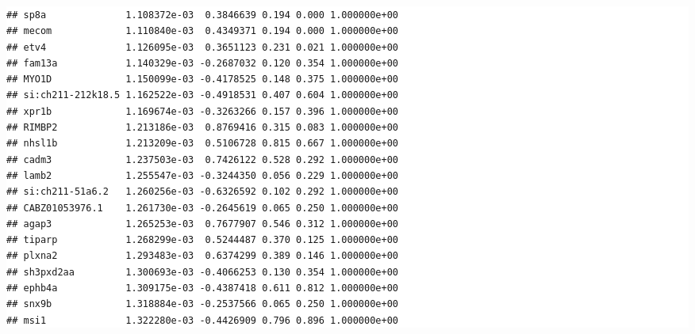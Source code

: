     ## sp8a              1.108372e-03  0.3846639 0.194 0.000 1.000000e+00
    ## mecom             1.110840e-03  0.4349371 0.194 0.000 1.000000e+00
    ## etv4              1.126095e-03  0.3651123 0.231 0.021 1.000000e+00
    ## fam13a            1.140329e-03 -0.2687032 0.120 0.354 1.000000e+00
    ## MYO1D             1.150099e-03 -0.4178525 0.148 0.375 1.000000e+00
    ## si:ch211-212k18.5 1.162522e-03 -0.4918531 0.407 0.604 1.000000e+00
    ## xpr1b             1.169674e-03 -0.3263266 0.157 0.396 1.000000e+00
    ## RIMBP2            1.213186e-03  0.8769416 0.315 0.083 1.000000e+00
    ## nhsl1b            1.213209e-03  0.5106728 0.815 0.667 1.000000e+00
    ## cadm3             1.237503e-03  0.7426122 0.528 0.292 1.000000e+00
    ## lamb2             1.255547e-03 -0.3244350 0.056 0.229 1.000000e+00
    ## si:ch211-51a6.2   1.260256e-03 -0.6326592 0.102 0.292 1.000000e+00
    ## CABZ01053976.1    1.261730e-03 -0.2645619 0.065 0.250 1.000000e+00
    ## agap3             1.265253e-03  0.7677907 0.546 0.312 1.000000e+00
    ## tiparp            1.268299e-03  0.5244487 0.370 0.125 1.000000e+00
    ## plxna2            1.293483e-03  0.6374299 0.389 0.146 1.000000e+00
    ## sh3pxd2aa         1.300693e-03 -0.4066253 0.130 0.354 1.000000e+00
    ## ephb4a            1.309175e-03 -0.4387418 0.611 0.812 1.000000e+00
    ## snx9b             1.318884e-03 -0.2537566 0.065 0.250 1.000000e+00
    ## msi1              1.322280e-03 -0.4426909 0.796 0.896 1.000000e+00